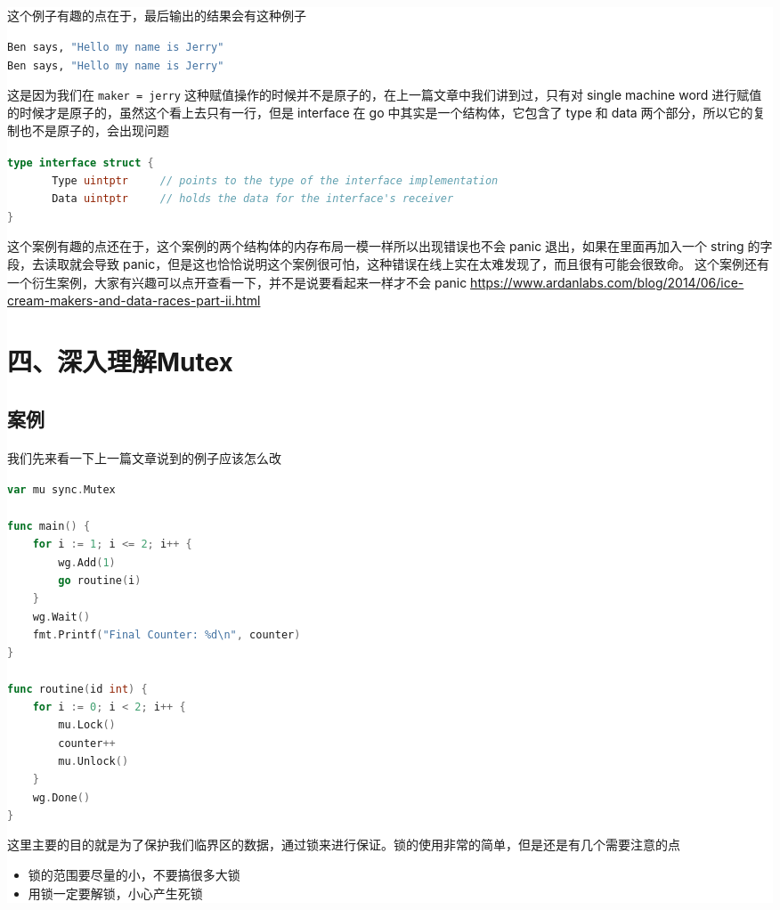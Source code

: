这个例子有趣的点在于，最后输出的结果会有这种例子

```sh
Ben says, "Hello my name is Jerry"
Ben says, "Hello my name is Jerry"
```

这是因为我们在 `maker = jerry` 这种赋值操作的时候并不是原子的，在上一篇文章中我们讲到过，只有对 single machine word 进行赋值的时候才是原子的，虽然这个看上去只有一行，但是 interface 在 go 中其实是一个结构体，它包含了 type 和 data 两个部分，所以它的复制也不是原子的，会出现问题

```go
type interface struct {
       Type uintptr     // points to the type of the interface implementation
       Data uintptr     // holds the data for the interface's receiver
}
```

这个案例有趣的点还在于，这个案例的两个结构体的内存布局一模一样所以出现错误也不会 panic 退出，如果在里面再加入一个 string 的字段，去读取就会导致 panic，但是这也恰恰说明这个案例很可怕，这种错误在线上实在太难发现了，而且很有可能会很致命。
这个案例还有一个衍生案例，大家有兴趣可以点开查看一下，并不是说要看起来一样才不会 panic https://www.ardanlabs.com/blog/2014/06/ice-cream-makers-and-data-races-part-ii.html

# 四、深入理解Mutex

## 案例

我们先来看一下上一篇文章说到的例子应该怎么改

```go
var mu sync.Mutex

func main() {
	for i := 1; i <= 2; i++ {
		wg.Add(1)
		go routine(i)
	}
	wg.Wait()
	fmt.Printf("Final Counter: %d\n", counter)
}

func routine(id int) {
	for i := 0; i < 2; i++ {
		mu.Lock()
		counter++
		mu.Unlock()
	}
	wg.Done()
}
```

这里主要的目的就是为了保护我们临界区的数据，通过锁来进行保证。锁的使用非常的简单，但是还是有几个需要注意的点

- 锁的范围要尽量的小，不要搞很多大锁
- 用锁一定要解锁，小心产生死锁
